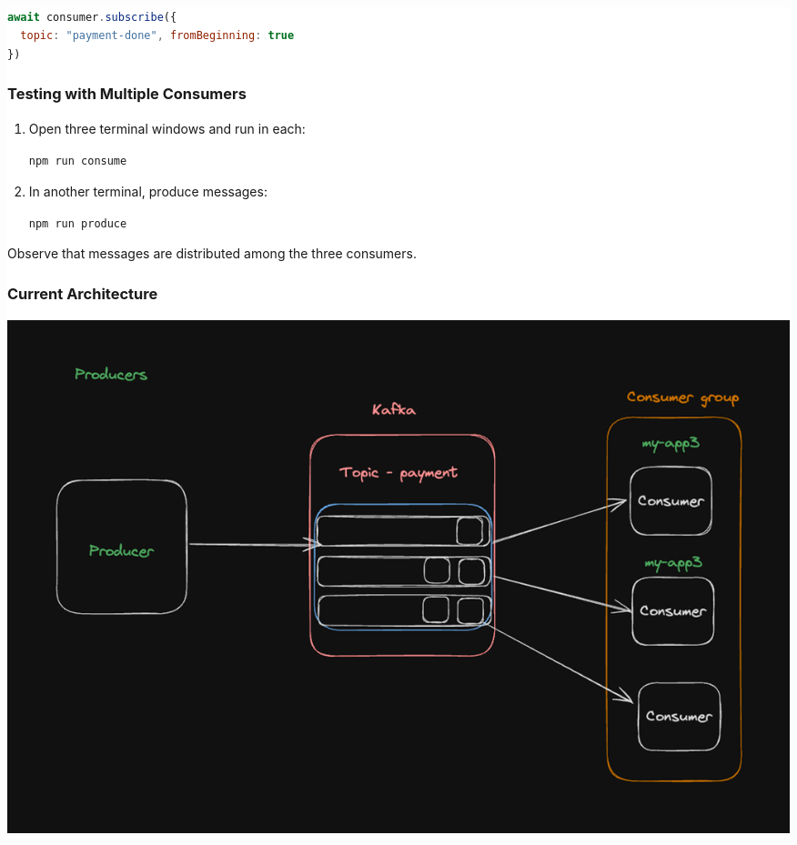 ```JavaScript
await consumer.subscribe({
  topic: "payment-done", fromBeginning: true
})
```

### Testing with Multiple Consumers

1. Open three terminal windows and run in each:
    
    ```Plain
    npm run consume
    ```
    
2. In another terminal, produce messages:
    
    ```Plain
    npm run produce
    ```
    

Observe that messages are distributed among the three consumers.

### Current Architecture

![Untitled 3 34.png](../../../../Images/Untitled%203%2034.png)
